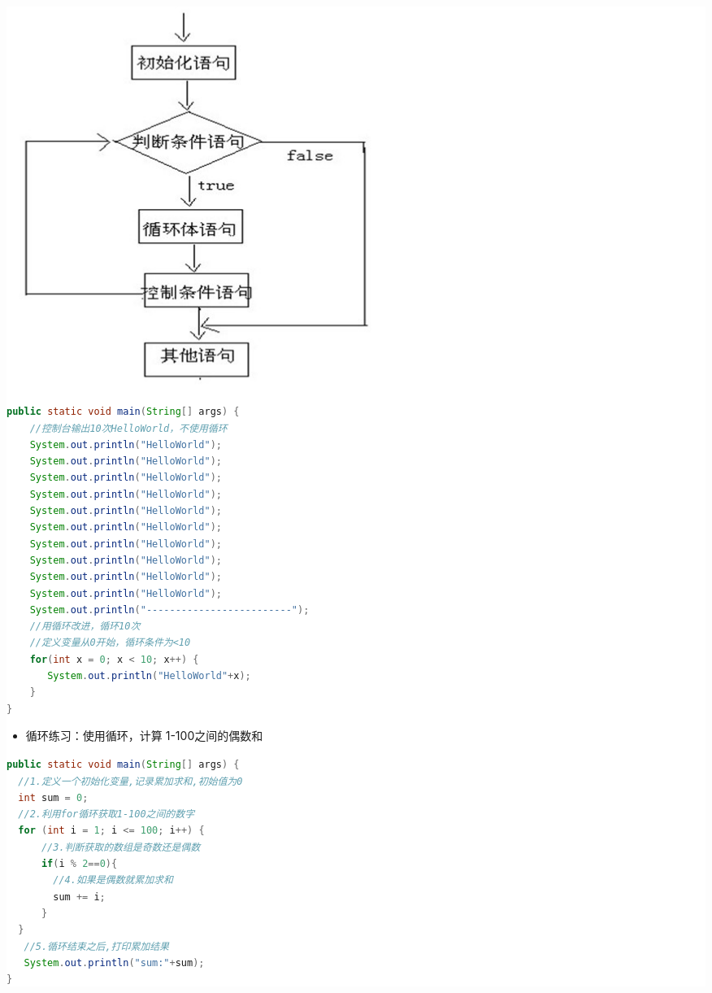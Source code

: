   ![for循环](./assets/04.流程控制语句-1713280651534.png)

```java
public static void main(String[] args) {
    //控制台输出10次HelloWorld，不使用循环
    System.out.println("HelloWorld");
    System.out.println("HelloWorld");
    System.out.println("HelloWorld");
    System.out.println("HelloWorld");
    System.out.println("HelloWorld");
    System.out.println("HelloWorld");
    System.out.println("HelloWorld");
    System.out.println("HelloWorld");
    System.out.println("HelloWorld");
    System.out.println("HelloWorld");
    System.out.println("‐‐‐‐‐‐‐‐‐‐‐‐‐‐‐‐‐‐‐‐‐‐‐‐‐");
    //用循环改进，循环10次
    //定义变量从0开始，循环条件为<10
    for(int x = 0; x < 10; x++) {
       System.out.println("HelloWorld"+x);  
    }
}
```

- 循环练习：使用循环，计算 1-100之间的偶数和

```java
public static void main(String[] args) {
  //1.定义一个初始化变量,记录累加求和,初始值为0
  int sum = 0;
  //2.利用for循环获取1‐100之间的数字
  for (int i = 1; i <= 100; i++) {
      //3.判断获取的数组是奇数还是偶数
      if(i % 2==0){
        //4.如果是偶数就累加求和
        sum += i;
      }
  }
   //5.循环结束之后,打印累加结果  
   System.out.println("sum:"+sum);  
}
```